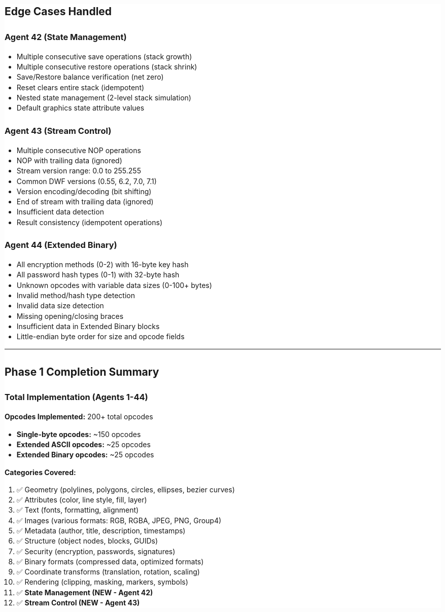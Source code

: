 
## Edge Cases Handled

### Agent 42 (State Management)
- Multiple consecutive save operations (stack growth)
- Multiple consecutive restore operations (stack shrink)
- Save/Restore balance verification (net zero)
- Reset clears entire stack (idempotent)
- Nested state management (2-level stack simulation)
- Default graphics state attribute values

### Agent 43 (Stream Control)
- Multiple consecutive NOP operations
- NOP with trailing data (ignored)
- Stream version range: 0.0 to 255.255
- Common DWF versions (0.55, 6.2, 7.0, 7.1)
- Version encoding/decoding (bit shifting)
- End of stream with trailing data (ignored)
- Insufficient data detection
- Result consistency (idempotent operations)

### Agent 44 (Extended Binary)
- All encryption methods (0-2) with 16-byte key hash
- All password hash types (0-1) with 32-byte hash
- Unknown opcodes with variable data sizes (0-100+ bytes)
- Invalid method/hash type detection
- Invalid data size detection
- Missing opening/closing braces
- Insufficient data in Extended Binary blocks
- Little-endian byte order for size and opcode fields

---

## Phase 1 Completion Summary

### Total Implementation (Agents 1-44)

**Opcodes Implemented:** 200+ total opcodes
- **Single-byte opcodes:** ~150 opcodes
- **Extended ASCII opcodes:** ~25 opcodes
- **Extended Binary opcodes:** ~25 opcodes

**Categories Covered:**
1. ✅ Geometry (polylines, polygons, circles, ellipses, bezier curves)
2. ✅ Attributes (color, line style, fill, layer)
3. ✅ Text (fonts, formatting, alignment)
4. ✅ Images (various formats: RGB, RGBA, JPEG, PNG, Group4)
5. ✅ Metadata (author, title, description, timestamps)
6. ✅ Structure (object nodes, blocks, GUIDs)
7. ✅ Security (encryption, passwords, signatures)
8. ✅ Binary formats (compressed data, optimized formats)
9. ✅ Coordinate transforms (translation, rotation, scaling)
10. ✅ Rendering (clipping, masking, markers, symbols)
11. ✅ **State Management (NEW - Agent 42)**
12. ✅ **Stream Control (NEW - Agent 43)**
